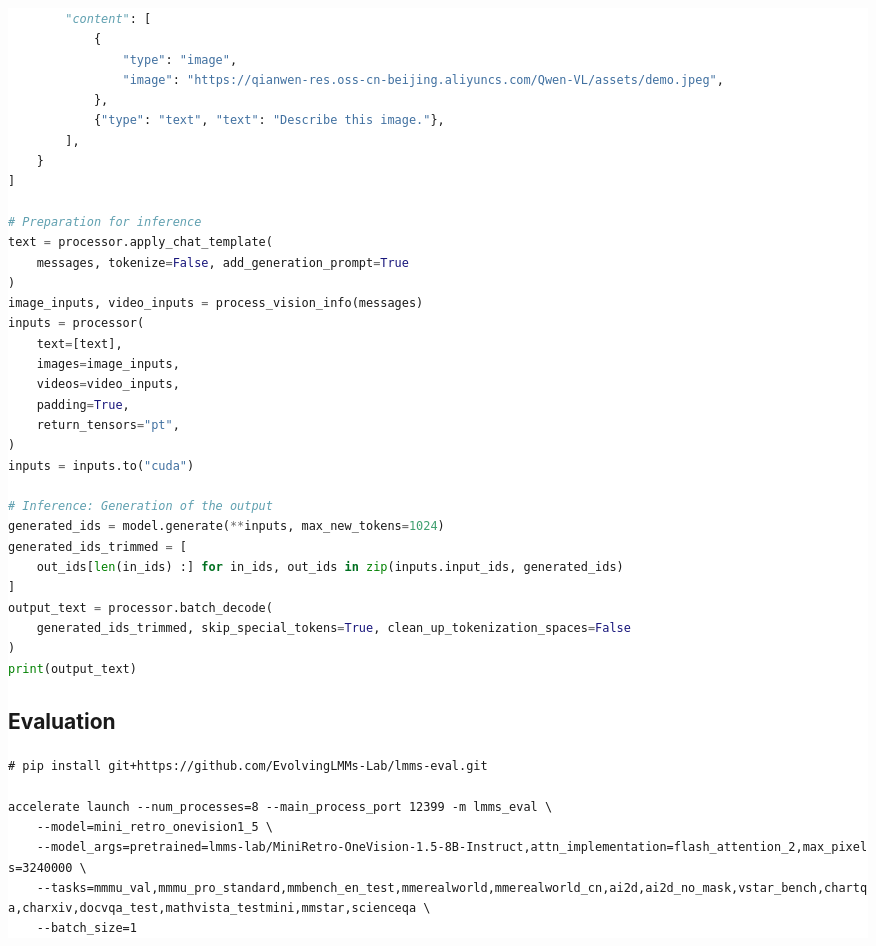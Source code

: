 ```python
        "content": [
            {
                "type": "image",
                "image": "https://qianwen-res.oss-cn-beijing.aliyuncs.com/Qwen-VL/assets/demo.jpeg",
            },
            {"type": "text", "text": "Describe this image."},
        ],
    }
]

# Preparation for inference
text = processor.apply_chat_template(
    messages, tokenize=False, add_generation_prompt=True
)
image_inputs, video_inputs = process_vision_info(messages)
inputs = processor(
    text=[text],
    images=image_inputs,
    videos=video_inputs,
    padding=True,
    return_tensors="pt",
)
inputs = inputs.to("cuda")

# Inference: Generation of the output
generated_ids = model.generate(**inputs, max_new_tokens=1024)
generated_ids_trimmed = [
    out_ids[len(in_ids) :] for in_ids, out_ids in zip(inputs.input_ids, generated_ids)
]
output_text = processor.batch_decode(
    generated_ids_trimmed, skip_special_tokens=True, clean_up_tokenization_spaces=False
)
print(output_text)

```

## Evaluation
```
# pip install git+https://github.com/EvolvingLMMs-Lab/lmms-eval.git  

accelerate launch --num_processes=8 --main_process_port 12399 -m lmms_eval \
    --model=mini_retro_onevision1_5 \
    --model_args=pretrained=lmms-lab/MiniRetro-OneVision-1.5-8B-Instruct,attn_implementation=flash_attention_2,max_pixels=3240000 \
    --tasks=mmmu_val,mmmu_pro_standard,mmbench_en_test,mmerealworld,mmerealworld_cn,ai2d,ai2d_no_mask,vstar_bench,chartqa,charxiv,docvqa_test,mathvista_testmini,mmstar,scienceqa \
    --batch_size=1
```

